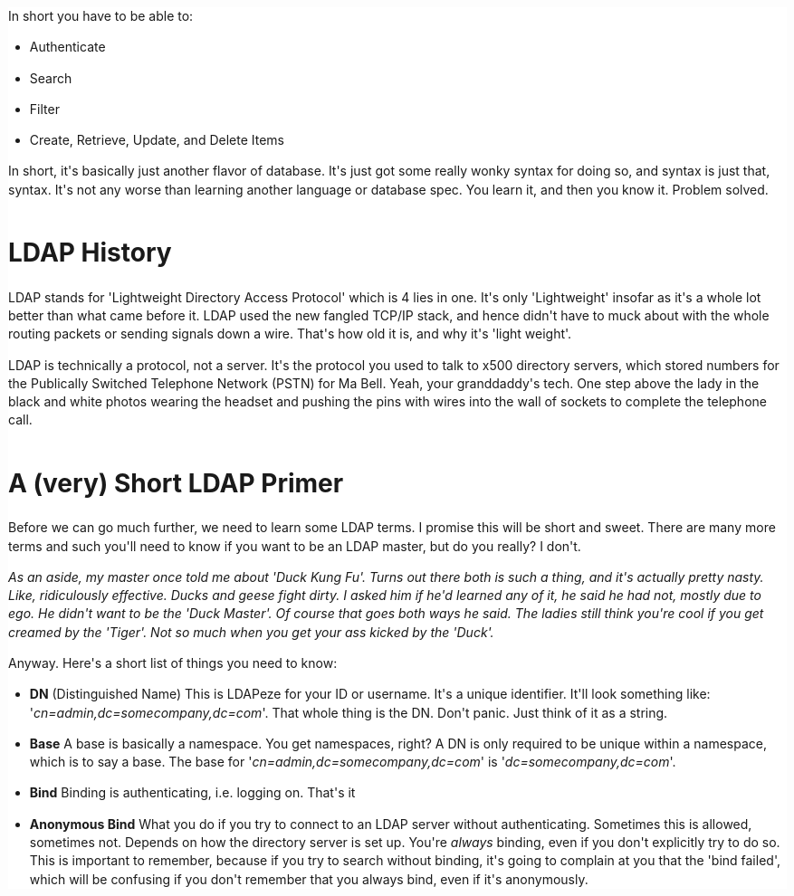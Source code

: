 In short you have to be able to:

* Authenticate

* Search

* Filter

* Create, Retrieve, Update, and Delete Items

In short, it's basically just another flavor of database.  It's just got some really wonky syntax for doing so, and syntax is just that, syntax.  It's not any worse than learning another language or database spec.  You learn it, and then you know it.  Problem solved.

# LDAP History

LDAP stands for 'Lightweight Directory Access Protocol' which is 4 lies in one.  It's only 'Lightweight' insofar as it's a whole lot better than what came before it.  LDAP used the new fangled TCP/IP stack, and hence didn't have to muck about with the whole routing packets or sending signals down a wire.  That's how old it is, and why it's 'light weight'.

LDAP is technically a protocol, not a server.  It's the protocol you used to talk to x500 directory servers, which stored numbers for the Publically Switched Telephone Network (PSTN) for Ma Bell.  Yeah, your granddaddy's tech.  One step above the lady in the black and white photos wearing the headset and pushing the pins with wires into the wall of sockets to complete the telephone call.

# A (very) Short LDAP Primer

Before we can go much further, we need to learn some LDAP terms.  I promise this will be short and sweet.  There are many more terms and such you'll need to know if you want to be an LDAP master, but do you really?  I don't.  

*As an aside, my master once told me about 'Duck Kung Fu'.  Turns out there both is such a thing, and it's actually pretty nasty.  Like, ridiculously effective.  Ducks and geese fight dirty.  I asked him if he'd learned any of it, he said he had not, mostly due to ego.  He didn't want to be the 'Duck Master'.  Of course that goes both ways he said.  The ladies still think you're cool if you get creamed by the 'Tiger'.  Not so much when you get your ass kicked by the 'Duck'.*

Anyway.  Here's a short list of things you need to know:

* **DN** (Distinguished Name)  This is LDAPeze for your ID or username.  It's a unique identifier.  It'll look something like: '*cn=admin,dc=somecompany,dc=com*'.  That whole thing is the DN.  Don't panic.  Just think of it as a string.

* **Base** A base is basically a namespace.  You get namespaces, right?  A DN is only required to be unique within a namespace, which is to say a base.  The base for '*cn=admin,dc=somecompany,dc=com*' is '*dc=somecompany,dc=com*'.

* **Bind** Binding is authenticating, i.e. logging on.  That's it

* **Anonymous Bind** What you do if you try to connect to an LDAP server without authenticating.  Sometimes this is allowed, sometimes not.  Depends on how the directory server is set up.  You're *always* binding, even if you don't explicitly try to do so.  This is important to remember, because if you try to search without binding, it's going to complain at you that the 'bind failed', which will be confusing if you don't remember that you always bind, even if it's anonymously.
